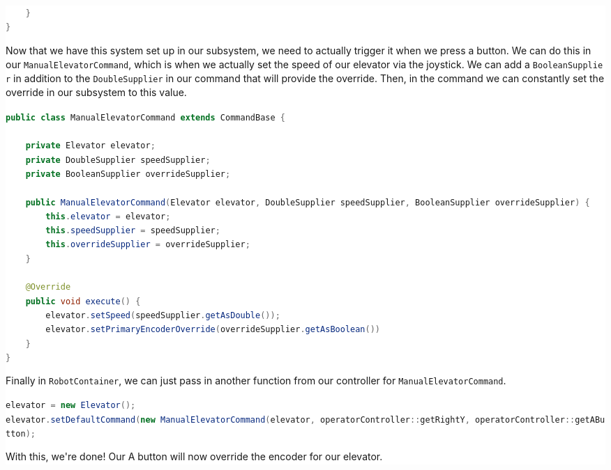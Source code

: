 ```java
    }
}
```

Now that we have this system set up in our subsystem, we need to actually trigger it when we press a button. We can do this in our `ManualElevatorCommand`, which is when we actually set the speed of our elevator via the joystick. We can add a `BooleanSupplier` in addition to the `DoubleSupplier` in our command that will provide the override. Then, in the command we can constantly set the override in our subsystem to this value.

```java
public class ManualElevatorCommand extends CommandBase {

    private Elevator elevator;
    private DoubleSupplier speedSupplier;
    private BooleanSupplier overrideSupplier;

    public ManualElevatorCommand(Elevator elevator, DoubleSupplier speedSupplier, BooleanSupplier overrideSupplier) {
        this.elevator = elevator;
        this.speedSupplier = speedSupplier;
        this.overrideSupplier = overrideSupplier;
    }

    @Override
    public void execute() {
        elevator.setSpeed(speedSupplier.getAsDouble());
        elevator.setPrimaryEncoderOverride(overrideSupplier.getAsBoolean())
    }
}
```

Finally in `RobotContainer`, we can just pass in another function from our controller for `ManualElevatorCommand`.

```java
elevator = new Elevator();
elevator.setDefaultCommand(new ManualElevatorCommand(elevator, operatorController::getRightY, operatorController::getAButton);
```

With this, we're done! Our A button will now override the encoder for our elevator.
